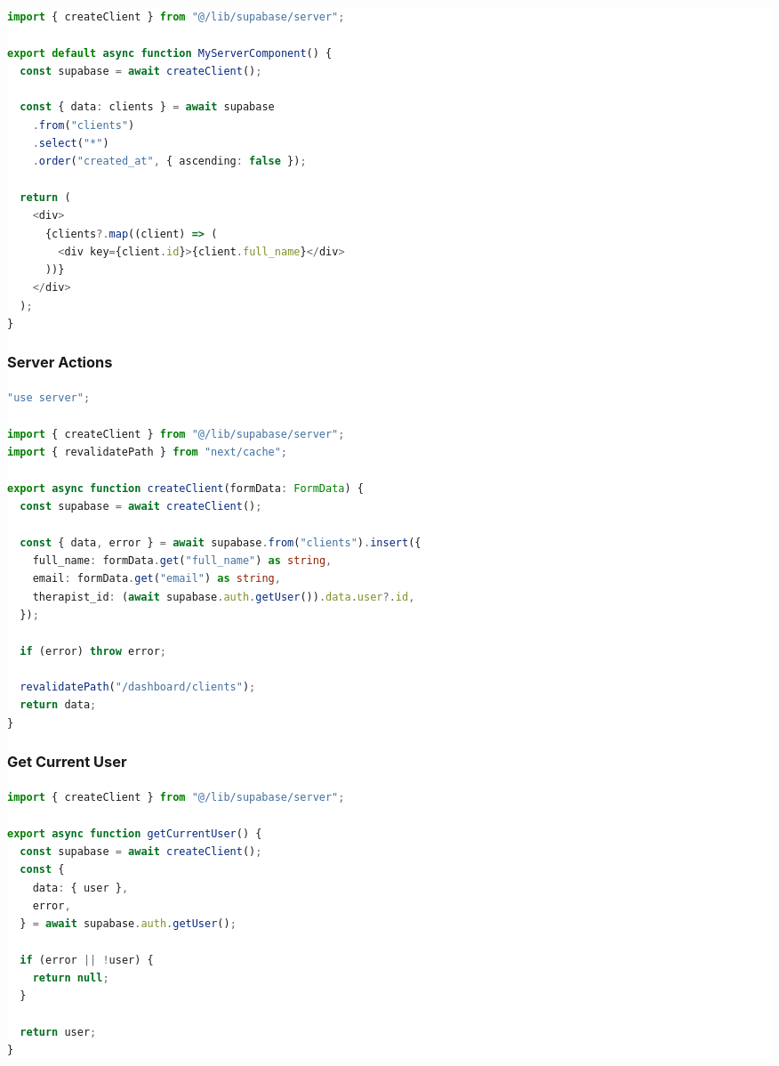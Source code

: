 ```typescript
import { createClient } from "@/lib/supabase/server";

export default async function MyServerComponent() {
  const supabase = await createClient();

  const { data: clients } = await supabase
    .from("clients")
    .select("*")
    .order("created_at", { ascending: false });

  return (
    <div>
      {clients?.map((client) => (
        <div key={client.id}>{client.full_name}</div>
      ))}
    </div>
  );
}
```

### Server Actions

```typescript
"use server";

import { createClient } from "@/lib/supabase/server";
import { revalidatePath } from "next/cache";

export async function createClient(formData: FormData) {
  const supabase = await createClient();

  const { data, error } = await supabase.from("clients").insert({
    full_name: formData.get("full_name") as string,
    email: formData.get("email") as string,
    therapist_id: (await supabase.auth.getUser()).data.user?.id,
  });

  if (error) throw error;

  revalidatePath("/dashboard/clients");
  return data;
}
```

### Get Current User

```typescript
import { createClient } from "@/lib/supabase/server";

export async function getCurrentUser() {
  const supabase = await createClient();
  const {
    data: { user },
    error,
  } = await supabase.auth.getUser();

  if (error || !user) {
    return null;
  }

  return user;
}
```
